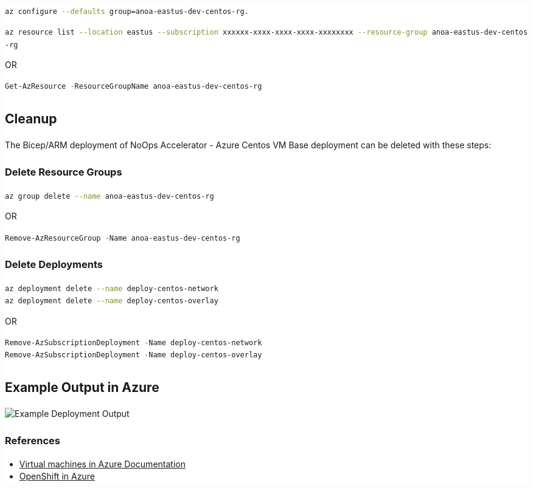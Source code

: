 ```bash
az configure --defaults group=anoa-eastus-dev-centos-rg.
```

```bash
az resource list --location eastus --subscription xxxxxx-xxxx-xxxx-xxxx-xxxxxxxx --resource-group anoa-eastus-dev-centos-rg
```

OR

```powershell
Get-AzResource -ResourceGroupName anoa-eastus-dev-centos-rg
```

## Cleanup

The Bicep/ARM deployment of NoOps Accelerator - Azure Centos VM Base deployment can be deleted with these steps:

### Delete Resource Groups

```bash
az group delete --name anoa-eastus-dev-centos-rg
```

OR

```powershell
Remove-AzResourceGroup -Name anoa-eastus-dev-centos-rg
```

### Delete Deployments

```bash
az deployment delete --name deploy-centos-network
az deployment delete --name deploy-centos-overlay
```

OR

```powershell
Remove-AzSubscriptionDeployment -Name deploy-centos-network
Remove-AzSubscriptionDeployment -Name deploy-centos-overlay
```

## Example Output in Azure

![Example Deployment Output](media/centosExampleDeploymentOutput.png "Example Deployment Output in Azure global regions")

### References

* [Virtual machines in Azure Documentation](https://learn.microsoft.com/en-us/azure/virtual-machines/overview/)
* [OpenShift in Azure](https://learn.microsoft.com/en-us/azure/virtual-machines/linux/openshift-get-started)
